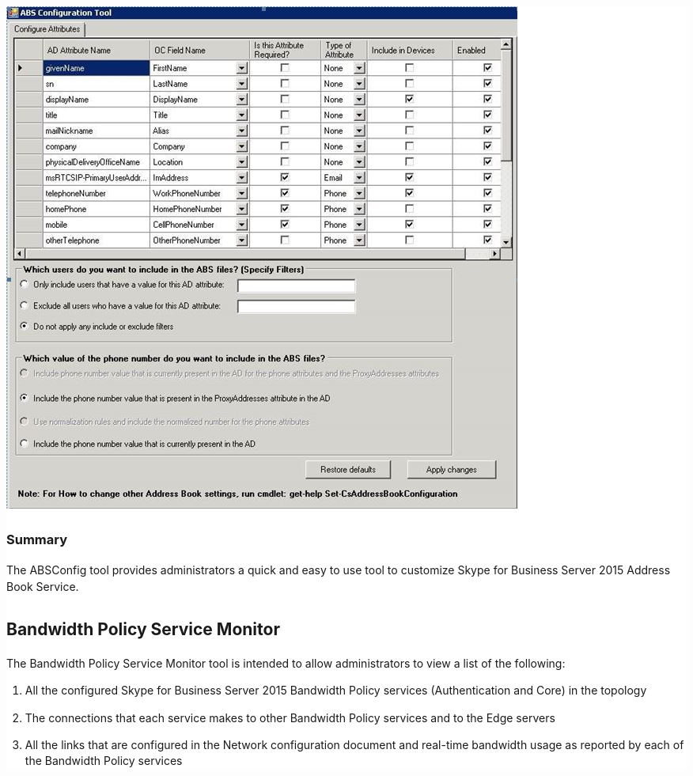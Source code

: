 ![The ABSConfig.exe tool.](../media/Reskit_2012_Tools_Documentation_ABSConfig.JPG)

### Summary

The ABSConfig tool provides administrators a quick and easy to use tool to customize Skype for Business Server 2015 Address Book Service.

## Bandwidth Policy Service Monitor
<a name="bpsm"> </a>

The Bandwidth Policy Service Monitor tool is intended to allow administrators to view a list of the following:

1. All the configured Skype for Business Server 2015 Bandwidth Policy services (Authentication and Core) in the topology

2. The connections that each service makes to other Bandwidth Policy services and to the Edge servers

3. All the links that are configured in the Network configuration document and real-time bandwidth usage as reported by each of the Bandwidth Policy services
